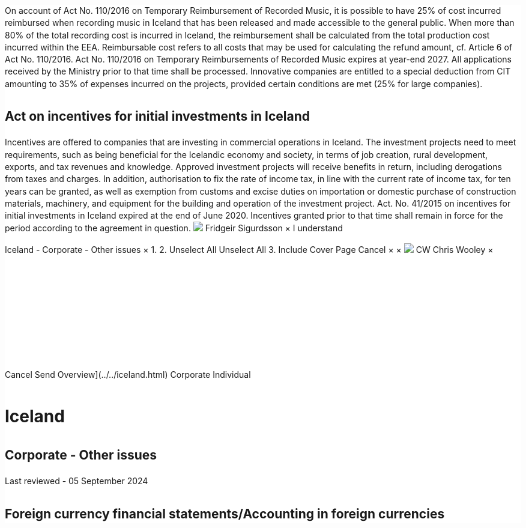 On account of Act No. 110/2016 on Temporary Reimbursement of Recorded Music, it is possible to have 25% of cost incurred reimbursed when recording music in Iceland that has been released and made accessible to the general public. When more than 80% of the total recording cost is incurred in Iceland, the reimbursement shall be calculated from the total production cost incurred within the EEA. Reimbursable cost refers to all costs that may be used for calculating the refund amount, cf. Article 6 of Act No. 110/2016.
Act No. 110/2016 on Temporary Reimbursements of Recorded Music expires at year-end 2027. All applications received by the Ministry prior to that time shall be processed.
Innovative companies are entitled to a special deduction from CIT amounting to 35% of expenses incurred on the projects, provided certain conditions are met (25% for large companies).
## Act on incentives for initial investments in Iceland
Incentives are offered to companies that are investing in commercial operations in Iceland. The investment projects need to meet requirements, such as being beneficial for the Icelandic economy and society, in terms of job creation, rural development, exports, and tax revenues and knowledge.
Approved investment projects will receive benefits in return, including derogations from taxes and charges. In addition, authorisation to fix the rate of income tax, in line with the current rate of income tax, for ten years can be granted, as well as exemption from customs and excise duties on importation or domestic purchase of construction materials, machinery, and equipment for the building and operation of the investment project.
Act. No. 41/2015 on incentives for initial investments in Iceland expired at the end of June 2020. Incentives granted prior to that time shall remain in force for the period according to the agreement in question.
![](../../-/media/world-wide-tax-summaries/attachments/iceland---fridgeir-sigurdsson.ashx%3Frev=c80c60aea4324e5fa9a2fa2adf1fa0e3&revision=c80c60ae-a432-4e5f-a9a2-fa2adf1fa0e3&hash=88430F8F98B3CE3EDCBC9487DA3F27BF4DC836AB)
Fridgeir Sigurdsson
×
I understand

Iceland - Corporate - Other issues
×
1.
2.
Unselect All
Unselect All
3.
Include Cover Page
Cancel
×
×
![](../../-/media/world-wide-tax-summaries/attachments/global---chris-wooley.ashx%3Frev=ac5e5f3223b34096b1afc2a6009c7320&revision=ac5e5f32-23b3-4096-b1af-c2a6009c7320&hash=859B7ADC84DC2CBEC9760E9E6EE7DE6D0A8BFCDF)
CW
Chris Wooley
×
![](other-issues.html)
######
Cancel
Send
Overview](../../iceland.html)
Corporate
Individual
# Iceland
## Corporate - Other issues
Last reviewed - 05 September 2024
## Foreign currency financial statements/Accounting in foreign currencies